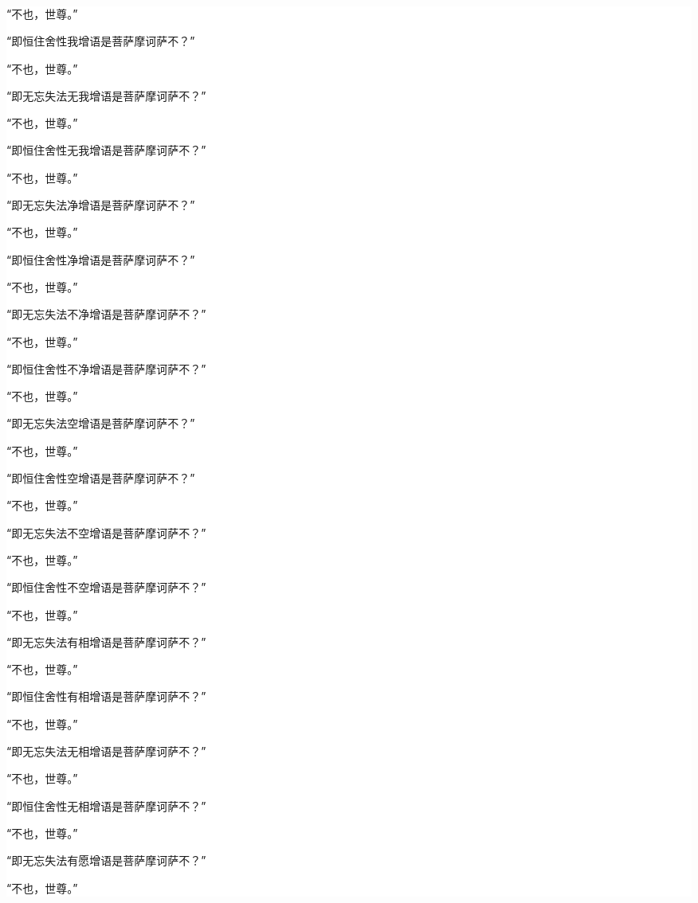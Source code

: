 “不也，世尊。”

“即恒住舍性我增语是菩萨摩诃萨不？”

“不也，世尊。”

“即无忘失法无我增语是菩萨摩诃萨不？”

“不也，世尊。”

“即恒住舍性无我增语是菩萨摩诃萨不？”

“不也，世尊。”

“即无忘失法净增语是菩萨摩诃萨不？”

“不也，世尊。”

“即恒住舍性净增语是菩萨摩诃萨不？”

“不也，世尊。”

“即无忘失法不净增语是菩萨摩诃萨不？”

“不也，世尊。”

“即恒住舍性不净增语是菩萨摩诃萨不？”

“不也，世尊。”

“即无忘失法空增语是菩萨摩诃萨不？”

“不也，世尊。”

“即恒住舍性空增语是菩萨摩诃萨不？”

“不也，世尊。”

“即无忘失法不空增语是菩萨摩诃萨不？”

“不也，世尊。”

“即恒住舍性不空增语是菩萨摩诃萨不？”

“不也，世尊。”

“即无忘失法有相增语是菩萨摩诃萨不？”

“不也，世尊。”

“即恒住舍性有相增语是菩萨摩诃萨不？”

“不也，世尊。”

“即无忘失法无相增语是菩萨摩诃萨不？”

“不也，世尊。”

“即恒住舍性无相增语是菩萨摩诃萨不？”

“不也，世尊。”

“即无忘失法有愿增语是菩萨摩诃萨不？”

“不也，世尊。”
